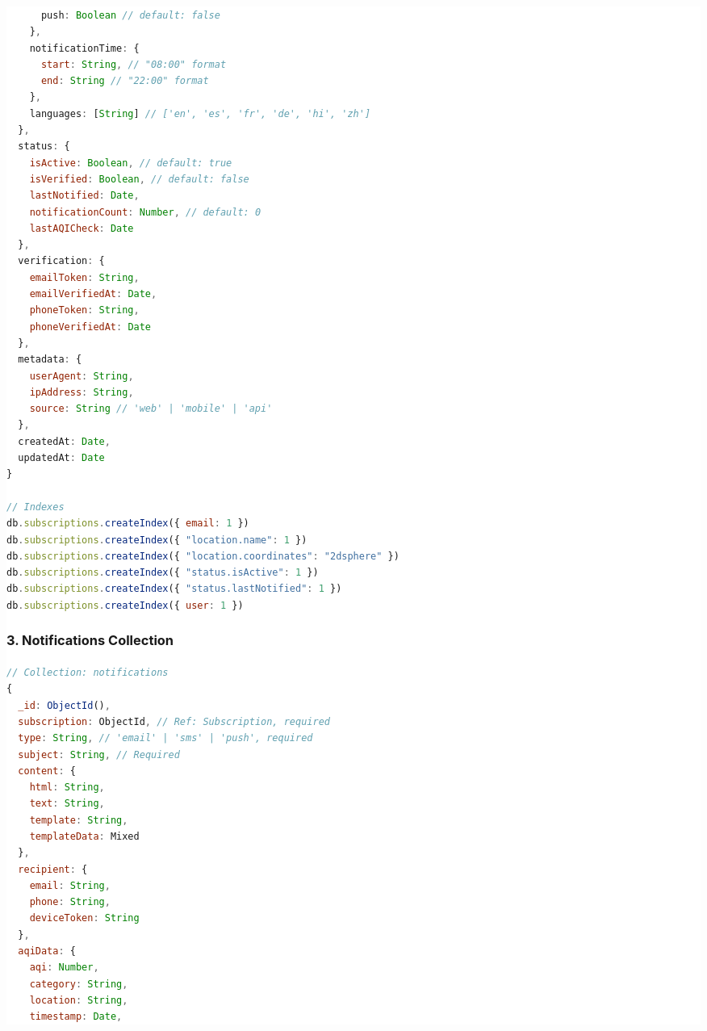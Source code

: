 ```javascript
      push: Boolean // default: false
    },
    notificationTime: {
      start: String, // "08:00" format
      end: String // "22:00" format
    },
    languages: [String] // ['en', 'es', 'fr', 'de', 'hi', 'zh']
  },
  status: {
    isActive: Boolean, // default: true
    isVerified: Boolean, // default: false
    lastNotified: Date,
    notificationCount: Number, // default: 0
    lastAQICheck: Date
  },
  verification: {
    emailToken: String,
    emailVerifiedAt: Date,
    phoneToken: String,
    phoneVerifiedAt: Date
  },
  metadata: {
    userAgent: String,
    ipAddress: String,
    source: String // 'web' | 'mobile' | 'api'
  },
  createdAt: Date,
  updatedAt: Date
}

// Indexes
db.subscriptions.createIndex({ email: 1 })
db.subscriptions.createIndex({ "location.name": 1 })
db.subscriptions.createIndex({ "location.coordinates": "2dsphere" })
db.subscriptions.createIndex({ "status.isActive": 1 })
db.subscriptions.createIndex({ "status.lastNotified": 1 })
db.subscriptions.createIndex({ user: 1 })
```

### 3. **Notifications Collection**
```javascript
// Collection: notifications
{
  _id: ObjectId(),
  subscription: ObjectId, // Ref: Subscription, required
  type: String, // 'email' | 'sms' | 'push', required
  subject: String, // Required
  content: {
    html: String,
    text: String,
    template: String,
    templateData: Mixed
  },
  recipient: {
    email: String,
    phone: String,
    deviceToken: String
  },
  aqiData: {
    aqi: Number,
    category: String,
    location: String,
    timestamp: Date,
```